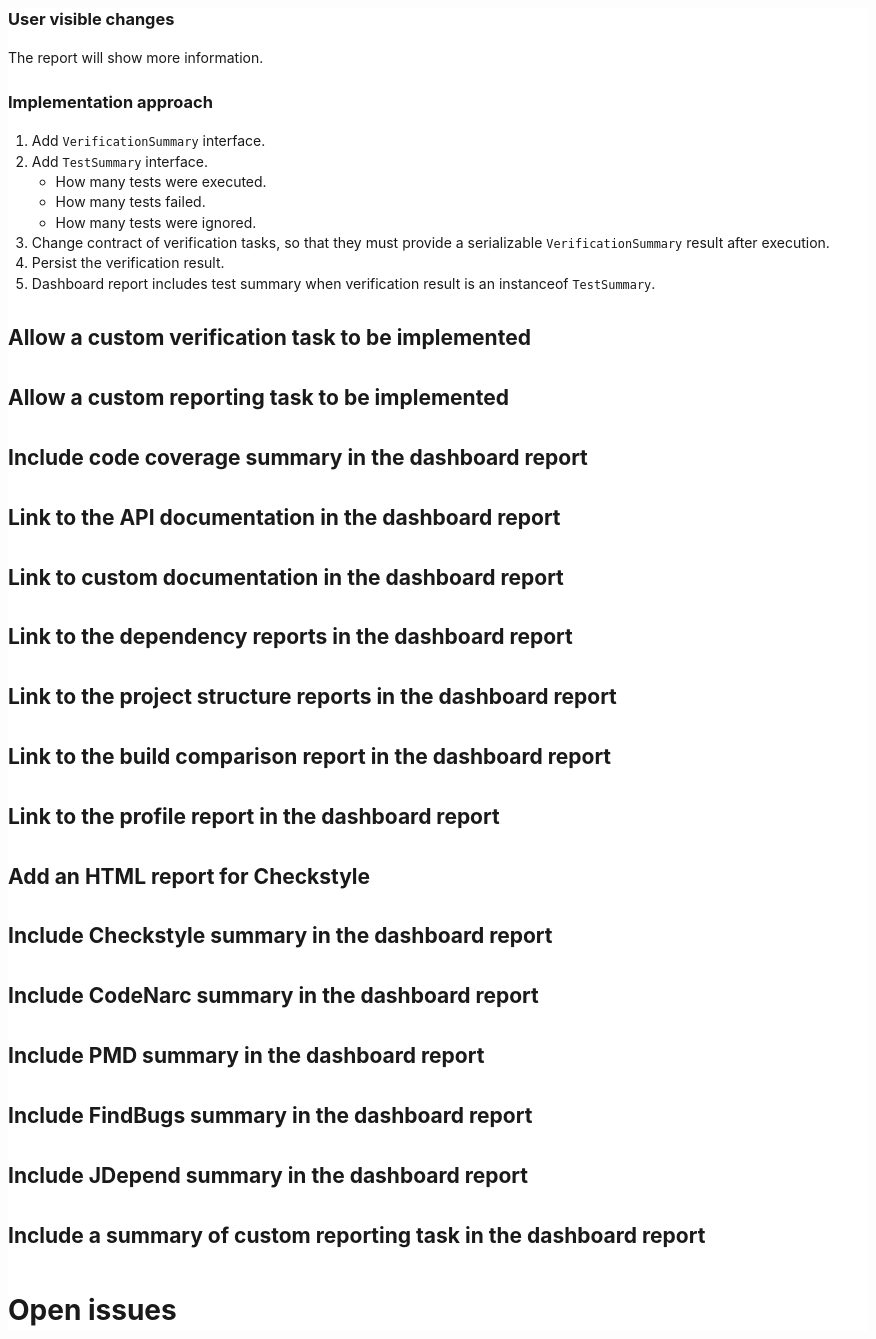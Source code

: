 ### User visible changes

The report will show more information.

### Implementation approach

1. Add `VerificationSummary` interface.
2. Add `TestSummary` interface.
    * How many tests were executed.
    * How many tests failed.
    * How many tests were ignored.
3. Change contract of verification tasks, so that they must provide a serializable `VerificationSummary` result after execution.
4. Persist the verification result.
5. Dashboard report includes test summary when verification result is an instanceof `TestSummary`.

## Allow a custom verification task to be implemented

## Allow a custom reporting task to be implemented

## Include code coverage summary in the dashboard report

## Link to the API documentation in the dashboard report

## Link to custom documentation in the dashboard report

## Link to the dependency reports in the dashboard report

## Link to the project structure reports in the dashboard report

## Link to the build comparison report in the dashboard report

## Link to the profile report in the dashboard report

## Add an HTML report for Checkstyle

## Include Checkstyle summary in the dashboard report

## Include CodeNarc summary in the dashboard report

## Include PMD summary in the dashboard report

## Include FindBugs summary in the dashboard report

## Include JDepend summary in the dashboard report

## Include a summary of custom reporting task in the dashboard report

# Open issues
